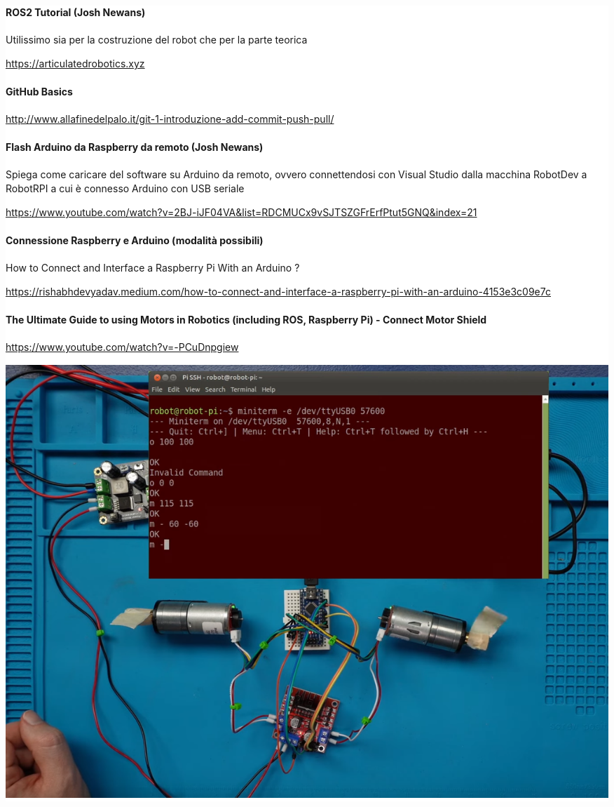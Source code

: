 #### ROS2 Tutorial (Josh Newans)
Utilissimo sia per la costruzione del robot che per la parte teorica

https://articulatedrobotics.xyz

#### GitHub Basics

http://www.allafinedelpalo.it/git-1-introduzione-add-commit-push-pull/

#### Flash Arduino da Raspberry da remoto (Josh Newans) 
Spiega come caricare del software su Arduino da remoto, ovvero connettendosi con Visual Studio dalla macchina RobotDev a RobotRPI a cui è connesso Arduino con USB seriale

 https://www.youtube.com/watch?v=2BJ-iJF04VA&list=RDCMUCx9vSJTSZGFrErfPtut5GNQ&index=21

#### Connessione Raspberry e Arduino (modalità possibili)
How to Connect and Interface a Raspberry Pi With an Arduino ?

 https://rishabhdevyadav.medium.com/how-to-connect-and-interface-a-raspberry-pi-with-an-arduino-4153e3c09e7c


#### The Ultimate Guide to using Motors in Robotics (including ROS, Raspberry Pi) - Connect Motor Shield 

 https://www.youtube.com/watch?v=-PCuDnpgiew

![Alt text](image-1.png)
